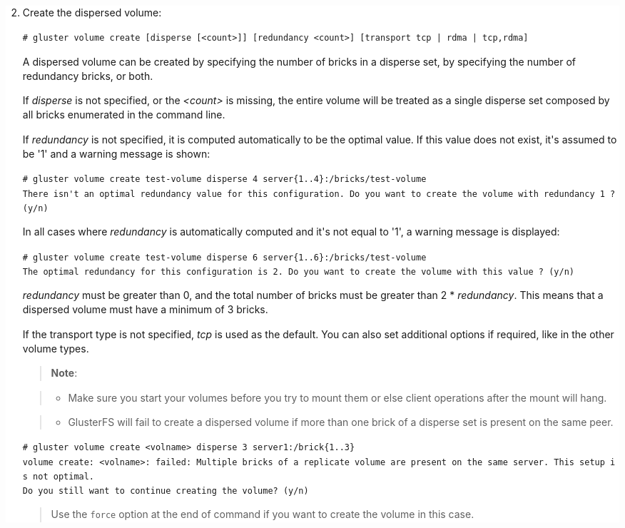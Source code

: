 2.  Create the dispersed volume:

    `# gluster volume create [disperse [<count>]] [redundancy <count>] [transport tcp | rdma | tcp,rdma]`

    A dispersed volume can be created by specifying the number of bricks in a
    disperse set, by specifying the number of redundancy bricks, or both.

    If *disperse* is not specified, or the _&lt;count&gt;_ is missing, the
    entire volume will be treated as a single disperse set composed by all
    bricks enumerated in the command line.

    If *redundancy* is not specified, it is computed automatically to be the
    optimal value. If this value does not exist, it's assumed to be '1' and a
    warning message is shown:

        # gluster volume create test-volume disperse 4 server{1..4}:/bricks/test-volume
        There isn't an optimal redundancy value for this configuration. Do you want to create the volume with redundancy 1 ? (y/n)

    In all cases where *redundancy* is automatically computed and it's not
    equal to '1', a warning message is displayed:

        # gluster volume create test-volume disperse 6 server{1..6}:/bricks/test-volume
        The optimal redundancy for this configuration is 2. Do you want to create the volume with this value ? (y/n)

    _redundancy_ must be greater than 0, and the total number of bricks must
    be greater than 2 * _redundancy_. This means that a dispersed volume must
    have a minimum of 3 bricks.

    If the transport type is not specified, *tcp* is used as the default. You
    can also set additional options if required, like in the other volume
    types.

    > **Note**:

    > - Make sure you start your volumes before you try to mount them or
    > else client operations after the mount will hang.

    > - GlusterFS will fail to create a dispersed volume if more than one brick of a disperse set is present on the same peer.

    > 
    ```
    # gluster volume create <volname> disperse 3 server1:/brick{1..3}
    volume create: <volname>: failed: Multiple bricks of a replicate volume are present on the same server. This setup is not optimal.
    Do you still want to continue creating the volume? (y/n)
    ```
    >  Use the `force` option at the end of command if you want to create the volume in this case.
